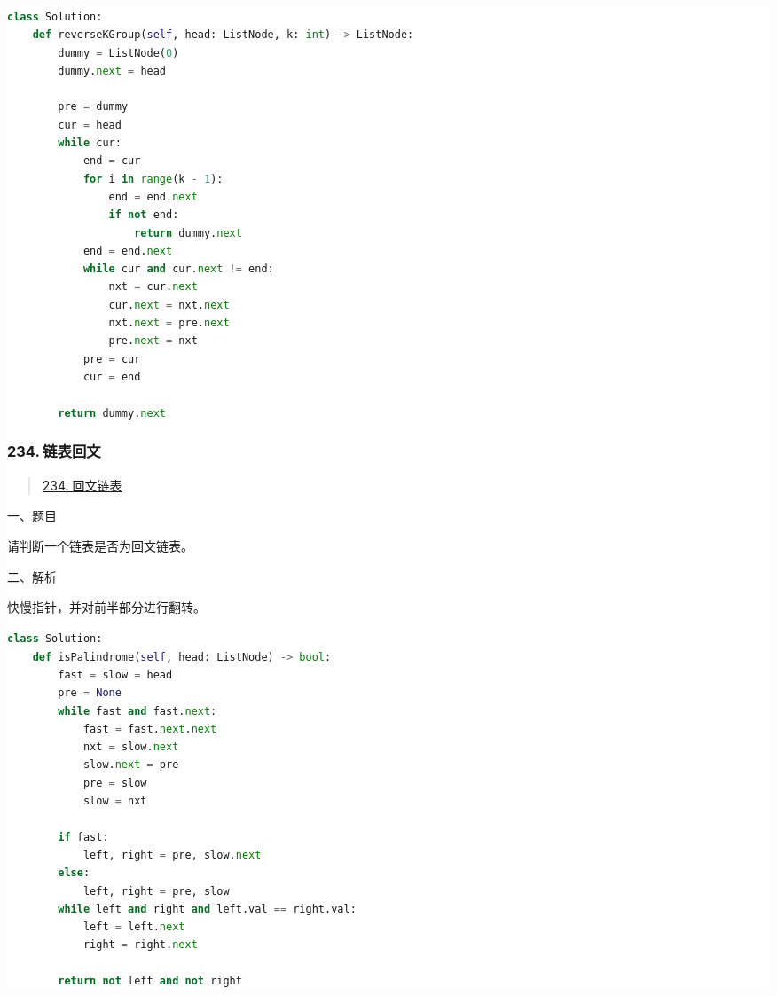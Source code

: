 ```python
class Solution:
    def reverseKGroup(self, head: ListNode, k: int) -> ListNode:
        dummy = ListNode(0)
        dummy.next = head
        
        pre = dummy
        cur = head
        while cur:
            end = cur
            for i in range(k - 1):
                end = end.next
                if not end:
                    return dummy.next
            end = end.next
            while cur and cur.next != end:
                nxt = cur.next
                cur.next = nxt.next
                nxt.next = pre.next
                pre.next = nxt
            pre = cur
            cur = end
        
        return dummy.next
```



### 234. 链表回文

> [234. 回文链表](https://leetcode-cn.com/problems/palindrome-linked-list/ "234. 回文链表")

一、题目

请判断一个链表是否为回文链表。

二、解析

快慢指针，并对前半部分进行翻转。

```python
class Solution:
    def isPalindrome(self, head: ListNode) -> bool:
        fast = slow = head
        pre = None
        while fast and fast.next:
            fast = fast.next.next
            nxt = slow.next
            slow.next = pre
            pre = slow
            slow = nxt
        
        if fast:
            left, right = pre, slow.next
        else:    
            left, right = pre, slow
        while left and right and left.val == right.val:
            left = left.next
            right = right.next
        
        return not left and not right
```
